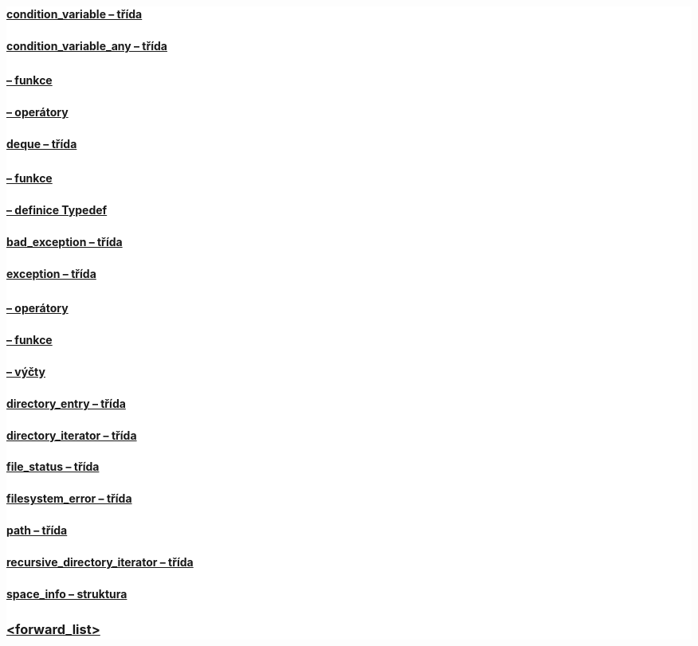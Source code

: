 #### [condition_variable – třída](condition-variable-class.md)
#### [condition_variable_any – třída](condition-variable-any-class.md)
### [<csetjmp>](csetjmp.md)
### [<csignal>](csignal.md)
### [<cstdarg>](cstdarg.md)
### [<cstdbool>](cstdbool.md)
### [<cstddef>](cstddef.md)
### [<cstdint>](cstdint.md)
### [<cstdio>](cstdio.md)
### [<cstdlib>](cstdlib.md)
### [<cstring>](cstring.md)
### [<ctgmath>](ctgmath.md)
### [<ctime>](ctime.md)
### [<cvt-wbuffer>](cvt-wbuffer.md)
### [<cvt-wstring>](cvt-wstring.md)
### [<cwchar>](cwchar.md)
### [<cwctype>](cwctype.md)
### [<deque>](deque.md)
#### [<deque> – funkce](deque-functions.md)
#### [<deque> – operátory](deque-operators.md)
#### [deque – třída](deque-class.md)
### [<exception>](exception.md)
#### [<exception> – funkce](exception-functions.md)
#### [<exception> – definice Typedef](exception-typedefs.md)
#### [bad_exception – třída](bad-exception-class.md)
#### [exception – třída](exception-class.md)
### [<filesystem>](filesystem.md)
#### [<filesystem> – operátory](filesystem-operators.md)
#### [<filesystem> – funkce](filesystem-functions.md)
#### [<filesystem> – výčty](filesystem-enumerations.md)
#### [directory_entry – třída](directory-entry-class.md)
#### [directory_iterator – třída](directory-iterator-class.md)
#### [file_status – třída](file-status-class.md)
#### [filesystem_error – třída](filesystem-error-class.md)
#### [path – třída](path-class.md)
#### [recursive_directory_iterator – třída](recursive-directory-iterator-class.md)
#### [space_info – struktura](space-info-structure.md)
### [<forward_list>](forward-list.md)